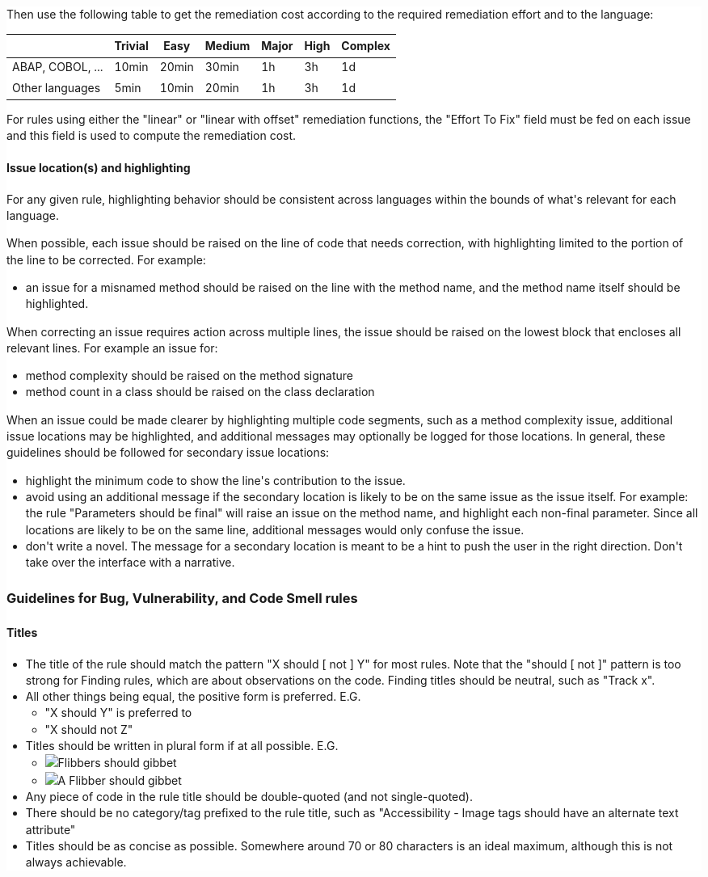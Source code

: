 Then use the following table to get the remediation cost according to the required remediation effort and to the language:

&nbsp;|Trivial|Easy|Medium|Major|High|Complex
---|---|---|---|---|---|---
ABAP, COBOL, ...| 10min | 20min | 30min | 1h | 3h | 1d 
Other languages| 5min |10min|20min|1h|3h|1d

For rules using either the "linear" or "linear with offset" remediation functions, the "Effort To Fix" field must be fed on each issue and this field is used to compute the remediation cost.  

#### Issue location(s) and highlighting
For any given rule, highlighting behavior should be consistent across languages within the bounds of what's relevant for each language.

When possible, each issue should be raised on the line of code that needs correction, with highlighting limited to the portion of the line to be corrected. For example:

* an issue for a misnamed method should be raised on the line with the method name, and the method name itself should be highlighted.

When correcting an issue requires action across multiple lines, the issue should be raised on the lowest block that encloses all relevant lines. For example an issue for:

* method complexity should be raised on the method signature
* method count in a class should be raised on the class declaration

When an issue could be made clearer by highlighting multiple code segments, such as a method complexity issue, additional issue locations may be highlighted, and additional messages may optionally be logged for those locations. In general, these guidelines should be followed for secondary issue locations:

* highlight the minimum code to show the line's contribution to the issue. 
* avoid using an additional message if the secondary location is likely to be on the same issue as the issue itself. For example: the rule "Parameters should be final" will raise an issue on the method name, and highlight each non-final parameter. Since all locations are likely to be on the same line, additional messages would only confuse the issue.
* don't write a novel. The message for a secondary location is meant to be a hint to push the user in the right direction. Don't take over the interface with a narrative.


### Guidelines for Bug, Vulnerability, and Code Smell rules
#### Titles

* The title of the rule should match the pattern "X should [ not ] Y" for most rules. Note that the "should [ not ]" pattern is too strong for Finding rules, which are about observations on the code. Finding titles should be neutral, such as "Track x".
* All other things being equal, the positive form is preferred. E.G.
   * "X should Y" is preferred to 
   * "X should not Z"
* Titles should be written in plural form if at all possible. E.G.
   * ![](/images/check.svg)Flibbers should gibbet
   * ![](/images/cross.svg)A Flibber should gibbet
* Any piece of code in the rule title should be double-quoted (and not single-quoted).
* There should be no category/tag prefixed to the rule title, such as "Accessibility - Image tags should have an alternate text attribute"
* Titles should be as concise as possible. Somewhere around 70 or 80 characters is an ideal maximum, although this is not always achievable.
